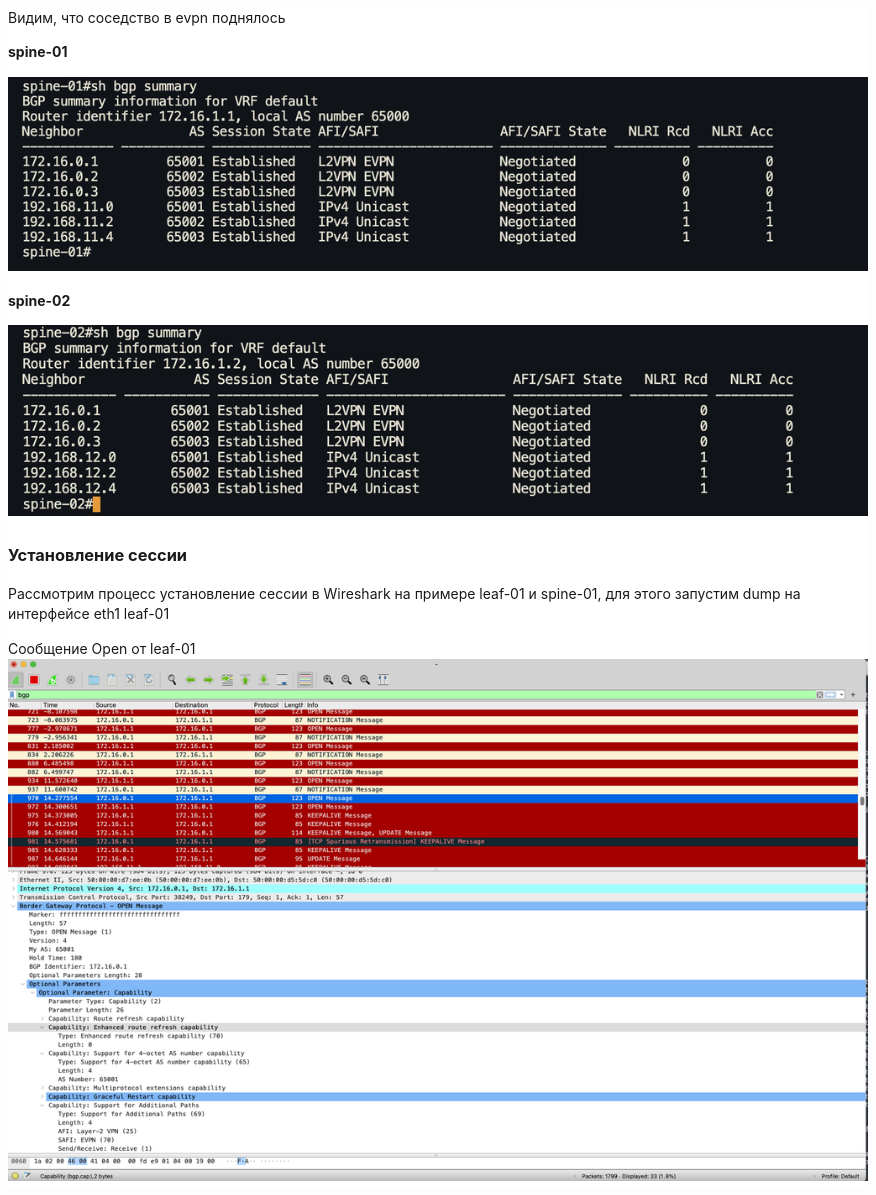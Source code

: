 Видим, что соседство в evpn поднялось 

**spine-01**

![alt text](image-2.png)

**spine-02**

![alt text](image-3.png)


### Установление сессии

Рассмотрим процесс установление сессии в Wireshark на примере leaf-01 и spine-01, для этого запустим dump на интерфейсе eth1 leaf-01

Сообщение Open от leaf-01
![alt text](image-4.png)
